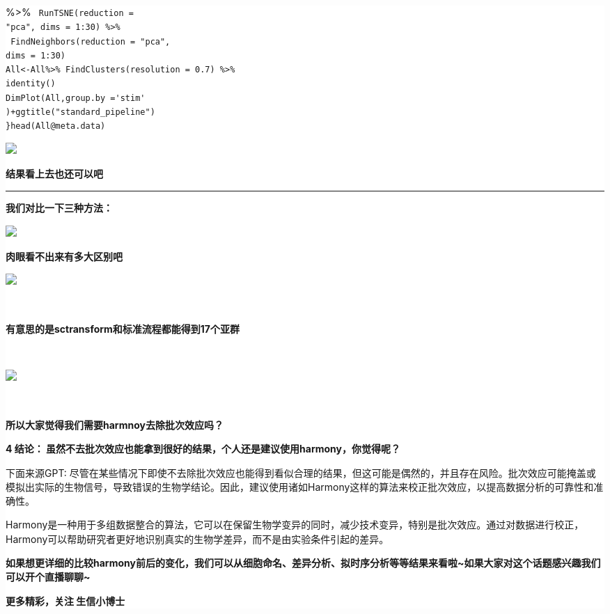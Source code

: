 %&gt;% </span></code><code><span>    RunTSNE(reduction = <span>"pca"</span>, dims = <span>1</span>:<span>30</span>) %&gt;% </span></code><code><span>    FindNeighbors(reduction = <span>"pca"</span>, dims = <span>1</span>:<span>30</span>)</span></code><code><span>  All&lt;-All%&gt;% FindClusters(resolution = <span>0.7</span>) %&gt;% identity()</span></code><code><span>  </span></code><code><span>  DimPlot(All,group.<span>by</span> =<span>'stim'</span> )+ggtitle(<span>"standard_pipeline"</span>)</span></code><code><span>  </span></code><code><span>}</span></code><code><span>head(<span>All@</span>meta.<span>data</span>)</span></code></pre></section><p><img data-galleryid="" data-imgfileid="100034479" data-ratio="0.8507462686567164" data-s="300,640" data-src="https://mmbiz.qpic.cn/sz_mmbiz_png/xVhD7345SksuH0KuDGkibk7Y0DghlgCpPpDiaCqMRoASfwPHqHQOqWnRibibIXiaBbyCHeiadQr1q8LLyDaQicibt4vydA/640?wx_fmt=png&amp;from=appmsg" data-type="png" data-w="938" src="https://mmbiz.qpic.cn/sz_mmbiz_png/xVhD7345SksuH0KuDGkibk7Y0DghlgCpPpDiaCqMRoASfwPHqHQOqWnRibibIXiaBbyCHeiadQr1q8LLyDaQicibt4vydA/640?wx_fmt=png&amp;from=appmsg"></p><p><strong><span>结果看上去也还可以吧</span></strong></p><hr><p><strong><span>我们对比一下三种方法：</span></strong><br></p><p><img data-galleryid="" data-imgfileid="100034480" data-ratio="0.4953027139874739" data-s="300,640" data-src="https://mmbiz.qpic.cn/sz_mmbiz_png/xVhD7345SksuH0KuDGkibk7Y0DghlgCpPafWXn6zPMHA2DPareBsjbHjSib3vNp2DsHQ5WrB2R0th7bmEeM5n7ibw/640?wx_fmt=png&amp;from=appmsg" data-type="png" data-w="1916" src="https://mmbiz.qpic.cn/sz_mmbiz_png/xVhD7345SksuH0KuDGkibk7Y0DghlgCpPafWXn6zPMHA2DPareBsjbHjSib3vNp2DsHQ5WrB2R0th7bmEeM5n7ibw/640?wx_fmt=png&amp;from=appmsg"></p><p><strong><span>肉眼看不出来有多大区别吧</span></strong></p><p><img data-galleryid="" data-imgfileid="100034485" data-ratio="0.49083289680460973" data-s="300,640" data-src="https://mmbiz.qpic.cn/sz_mmbiz_png/xVhD7345SksuH0KuDGkibk7Y0DghlgCpPFe5hZdc2VmqzvO0eom2mxQJzkej2w8SrU5q0maDmRdBtCYp2ZsAeWw/640?wx_fmt=png&amp;from=appmsg" data-type="png" data-w="1909" src="https://mmbiz.qpic.cn/sz_mmbiz_png/xVhD7345SksuH0KuDGkibk7Y0DghlgCpPFe5hZdc2VmqzvO0eom2mxQJzkej2w8SrU5q0maDmRdBtCYp2ZsAeWw/640?wx_fmt=png&amp;from=appmsg"></p><p><br></p><p><span><span><strong>有意思的是sctransform和标准流程都能得到17个亚群<br></strong></span></span></p><p><br></p><p><img data-galleryid="" data-imgfileid="100034484" data-ratio="0.5614035087719298" data-s="300,640" data-src="https://mmbiz.qpic.cn/sz_mmbiz_png/xVhD7345SksuH0KuDGkibk7Y0DghlgCpPficKsdShgBvPIODcKksCiaZiccRRvoLJdEvVYslot8Rf0n5Pq67P8UcoA/640?wx_fmt=png&amp;from=appmsg" data-type="png" data-w="741" src="https://mmbiz.qpic.cn/sz_mmbiz_png/xVhD7345SksuH0KuDGkibk7Y0DghlgCpPficKsdShgBvPIODcKksCiaZiccRRvoLJdEvVYslot8Rf0n5Pq67P8UcoA/640?wx_fmt=png&amp;from=appmsg"></p><p><br></p><p><strong><span>所以大家觉得我们需要harmnoy去除批次效应吗？<br></span></strong></p><p><strong><span>4 结论： 虽然不去批次效应也能拿到很好的结果，个人还是建议使用harmony，你觉得呢？</span></strong></p><p>下面来源GPT: 尽管在某些情况下即使不去除批次效应也能得到看似合理的结果，但这可能是偶然的，并且存在风险。批次效应可能掩盖或模拟出实际的生物信号，导致错误的生物学结论。因此，建议使用诸如Harmony这样的算法来校正批次效应，以提高数据分析的可靠性和准确性。</p><p>Harmony是一种用于多组数据整合的算法，它可以在保留生物学变异的同时，减少技术变异，特别是批次效应。通过对数据进行校正，Harmony可以帮助研究者更好地识别真实的生物学差异，而不是由实验条件引起的差异。</p><p><strong><span><strong><span>如果想更详细的比较harmony前后的变化，我们可以从细胞命名、差异分析、拟时序分析等等结果来看啦~如果大家对这个话题感兴趣我们可以开个直播聊聊~</span></strong></span></strong></p><section><mp-common-profile data-pluginname="mpprofile" data-id="Mzg2NDcxMzYwNg==" data-headimg="http://mmbiz.qpic.cn/sz_mmbiz_png/xVhD7345Sks7JhVxUX46ZKxPSob6ptqIZgnIEnHOn5VMwCX8sN6MQy1Pq4XXFEOJ6grAmsoQugyCDKOZictDBHA/0?wx_fmt=png" data-nickname="生信小博士" data-alias="bioinformatics_Dr" data-signature="【生物信息学】R语言，学习生信，seurat，单细胞测序，空间转录组。 Python，scanpy，cell2location，资料分享" data-from="2" data-is_biz_ban="0"></mp-common-profile></section><p><strong><span><strong><span></span></strong></span></strong></p><p><strong><span><strong><span>更多精彩，关注 生信小博士
